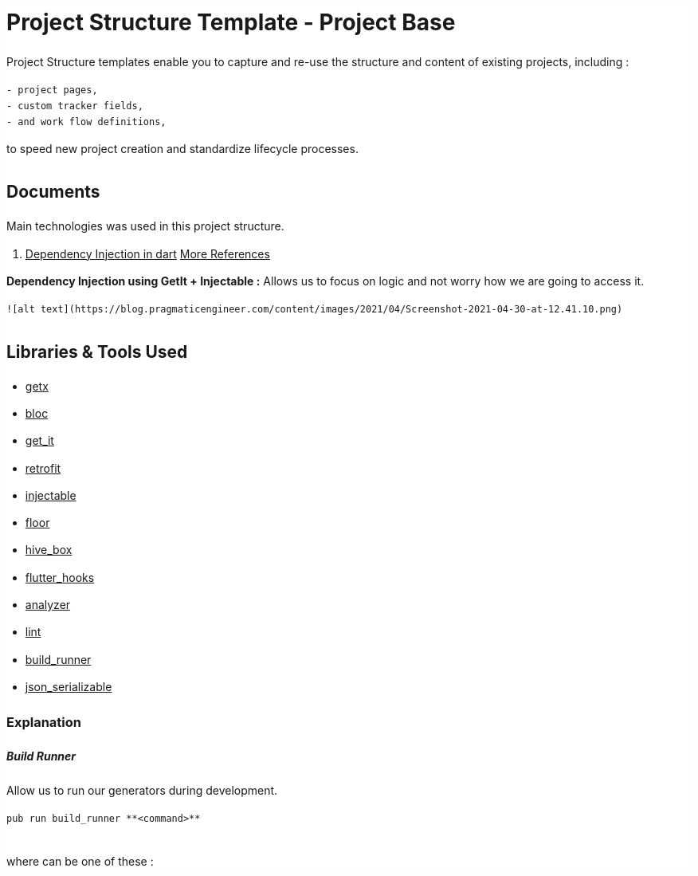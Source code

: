 # Project Structure Template - Project Base

Project Structure templates enable you to capture and re-use the structure and content of existing
projects, including :

    - project pages,
    - custom tracker fields,
    - and work flow definitions,

to speed new project creation and standardize lifecycle processes.

## Documents

Main technologies was used in this project structure.

1. [Dependency Injection in dart](https://medium.com/zipper-studios/dependency-injection-in-flutter-using-inject-dart-package-20d6a5918a5)
   [More References](https://viblo.asia/p/flutter-dependency-injection-di-that-don-gian-voi-get-it-va-injectable-naQZRLkP5vx)

**Dependency Injection using GetIt + Injectable :**
Allows us to focus on logic and not worry how we are going to access it.

    ![alt text](https://blog.pragmaticengineer.com/content/images/2021/04/Screenshot-2021-04-30-at-12.41.10.png)

## Libraries & Tools Used

- [getx](https://pub.dev/packages/get)
- [bloc](https://pub.dev/packages/bloc)

- [get_it](https://pub.dev/packages/get_it)

- [retrofit](https://pub.dev/packages/retrofit)

- [injectable](https://pub.dev/packages/injectable)
- [floor](https://pub.dev/packages/floor)
- [hive_box](https://pub.dev/packages/hive)

- [flutter_hooks](https://pub.dev/packages/flutter_hooks)

- [analyzer](https://pub.dev/packages/analyzer)
- [lint](https://pub.dev/packages/lint)

- [build_runner](https://pub.dev/packages/build_runner)
- [json_serializable](https://pub.dev/packages/json_serializable)

### Explanation

##### Build Runner

Allow us to run our generators during development.

    pub run build_runner **<command>**

<br>
where <command> can be one of these :<br>
